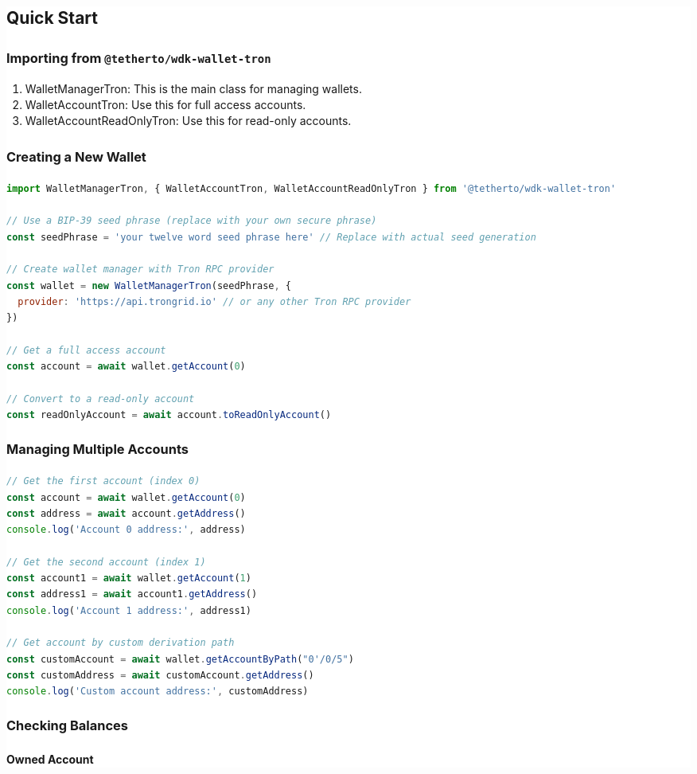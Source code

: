 ## Quick Start

### Importing from `@tetherto/wdk-wallet-tron`

1. WalletManagerTron: This is the main class for managing wallets.
2. WalletAccountTron: Use this for full access accounts.
3. WalletAccountReadOnlyTron: Use this for read-only accounts.

### Creating a New Wallet

```javascript
import WalletManagerTron, { WalletAccountTron, WalletAccountReadOnlyTron } from '@tetherto/wdk-wallet-tron'

// Use a BIP-39 seed phrase (replace with your own secure phrase)
const seedPhrase = 'your twelve word seed phrase here' // Replace with actual seed generation

// Create wallet manager with Tron RPC provider
const wallet = new WalletManagerTron(seedPhrase, {
  provider: 'https://api.trongrid.io' // or any other Tron RPC provider
})

// Get a full access account
const account = await wallet.getAccount(0)

// Convert to a read-only account
const readOnlyAccount = await account.toReadOnlyAccount()
```

### Managing Multiple Accounts

```javascript
// Get the first account (index 0)
const account = await wallet.getAccount(0)
const address = await account.getAddress()
console.log('Account 0 address:', address)

// Get the second account (index 1)
const account1 = await wallet.getAccount(1)
const address1 = await account1.getAddress()
console.log('Account 1 address:', address1)

// Get account by custom derivation path
const customAccount = await wallet.getAccountByPath("0'/0/5")
const customAddress = await customAccount.getAddress()
console.log('Custom account address:', customAddress)
```

### Checking Balances

#### Owned Account
